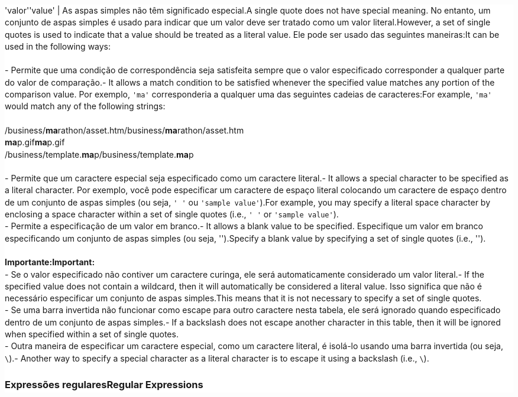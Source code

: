 <span data-ttu-id="b8b26-137">'valor'</span><span class="sxs-lookup"><span data-stu-id="b8b26-137">'value'</span></span> | <span data-ttu-id="b8b26-138">As aspas simples não têm significado especial.</span><span class="sxs-lookup"><span data-stu-id="b8b26-138">A single quote does not have special meaning.</span></span> <span data-ttu-id="b8b26-139">No entanto, um conjunto de aspas simples é usado para indicar que um valor deve ser tratado como um valor literal.</span><span class="sxs-lookup"><span data-stu-id="b8b26-139">However, a set of single quotes is used to indicate that a value should be treated as a literal value.</span></span> <span data-ttu-id="b8b26-140">Ele pode ser usado das seguintes maneiras:</span><span class="sxs-lookup"><span data-stu-id="b8b26-140">It can be used in the following ways:</span></span><br><br/><span data-ttu-id="b8b26-141">- Permite que uma condição de correspondência seja satisfeita sempre que o valor especificado corresponder a qualquer parte do valor de comparação.</span><span class="sxs-lookup"><span data-stu-id="b8b26-141">- It allows a match condition to be satisfied whenever the specified value matches any portion of the comparison value.</span></span>  <span data-ttu-id="b8b26-142">Por exemplo, `'ma'` corresponderia a qualquer uma das seguintes cadeias de caracteres:</span><span class="sxs-lookup"><span data-stu-id="b8b26-142">For example, `'ma'` would match any of the following strings:</span></span> <br/><br/><span data-ttu-id="b8b26-143">/business/**ma**rathon/asset.htm</span><span class="sxs-lookup"><span data-stu-id="b8b26-143">/business/**ma**rathon/asset.htm</span></span><br/><span data-ttu-id="b8b26-144">**ma**p.gif</span><span class="sxs-lookup"><span data-stu-id="b8b26-144">**ma**p.gif</span></span><br/><span data-ttu-id="b8b26-145">/business/template.**ma**p</span><span class="sxs-lookup"><span data-stu-id="b8b26-145">/business/template.**ma**p</span></span><br /><br /><span data-ttu-id="b8b26-146">- Permite que um caractere especial seja especificado como um caractere literal.</span><span class="sxs-lookup"><span data-stu-id="b8b26-146">- It allows a special character to be specified as a literal character.</span></span> <span data-ttu-id="b8b26-147">Por exemplo, você pode especificar um caractere de espaço literal colocando um caractere de espaço dentro de um conjunto de aspas simples (ou seja, `' '` ou `'sample value'`).</span><span class="sxs-lookup"><span data-stu-id="b8b26-147">For example, you may specify a literal space character by enclosing a space character within a set of single quotes (i.e., `' '` or `'sample value'`).</span></span><br/><span data-ttu-id="b8b26-148">- Permite a especificação de um valor em branco.</span><span class="sxs-lookup"><span data-stu-id="b8b26-148">- It allows a blank value to be specified.</span></span> <span data-ttu-id="b8b26-149">Especifique um valor em branco especificando um conjunto de aspas simples (ou seja, '').</span><span class="sxs-lookup"><span data-stu-id="b8b26-149">Specify a blank value by specifying a set of single quotes (i.e., '').</span></span><br /><br/><span data-ttu-id="b8b26-150">**Importante:**</span><span class="sxs-lookup"><span data-stu-id="b8b26-150">**Important:**</span></span><br/><span data-ttu-id="b8b26-151">- Se o valor especificado não contiver um caractere curinga, ele será automaticamente considerado um valor literal.</span><span class="sxs-lookup"><span data-stu-id="b8b26-151">- If the specified value does not contain a wildcard, then it will automatically be considered a literal value.</span></span> <span data-ttu-id="b8b26-152">Isso significa que não é necessário especificar um conjunto de aspas simples.</span><span class="sxs-lookup"><span data-stu-id="b8b26-152">This means that it is not necessary to specify a set of single quotes.</span></span><br/><span data-ttu-id="b8b26-153">- Se uma barra invertida não funcionar como escape para outro caractere nesta tabela, ele será ignorado quando especificado dentro de um conjunto de aspas simples.</span><span class="sxs-lookup"><span data-stu-id="b8b26-153">- If a backslash does not escape another character in this table, then it will be ignored when specified within a set of single quotes.</span></span><br/><span data-ttu-id="b8b26-154">- Outra maneira de especificar um caractere especial, como um caractere literal, é isolá-lo usando uma barra invertida (ou seja, `\`).</span><span class="sxs-lookup"><span data-stu-id="b8b26-154">- Another way to specify a special character as a literal character is to escape it using a backslash (i.e., `\`).</span></span>

### <a name="regular-expressions"></a><span data-ttu-id="b8b26-155">Expressões regulares</span><span class="sxs-lookup"><span data-stu-id="b8b26-155">Regular Expressions</span></span>
